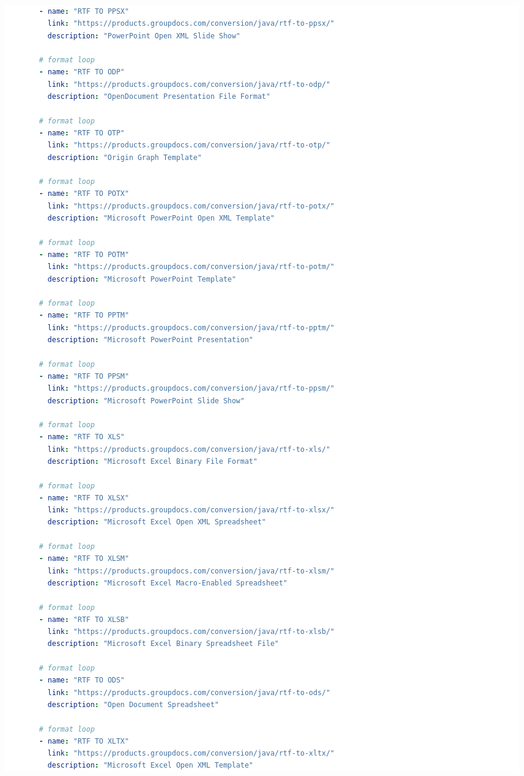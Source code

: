 ```yaml
        - name: "RTF TO PPSX"
          link: "https://products.groupdocs.com/conversion/java/rtf-to-ppsx/"
          description: "PowerPoint Open XML Slide Show"

        # format loop
        - name: "RTF TO ODP"
          link: "https://products.groupdocs.com/conversion/java/rtf-to-odp/"
          description: "OpenDocument Presentation File Format"

        # format loop
        - name: "RTF TO OTP"
          link: "https://products.groupdocs.com/conversion/java/rtf-to-otp/"
          description: "Origin Graph Template"

        # format loop
        - name: "RTF TO POTX"
          link: "https://products.groupdocs.com/conversion/java/rtf-to-potx/"
          description: "Microsoft PowerPoint Open XML Template"

        # format loop
        - name: "RTF TO POTM"
          link: "https://products.groupdocs.com/conversion/java/rtf-to-potm/"
          description: "Microsoft PowerPoint Template"

        # format loop
        - name: "RTF TO PPTM"
          link: "https://products.groupdocs.com/conversion/java/rtf-to-pptm/"
          description: "Microsoft PowerPoint Presentation"

        # format loop
        - name: "RTF TO PPSM"
          link: "https://products.groupdocs.com/conversion/java/rtf-to-ppsm/"
          description: "Microsoft PowerPoint Slide Show"

        # format loop
        - name: "RTF TO XLS"
          link: "https://products.groupdocs.com/conversion/java/rtf-to-xls/"
          description: "Microsoft Excel Binary File Format"

        # format loop
        - name: "RTF TO XLSX"
          link: "https://products.groupdocs.com/conversion/java/rtf-to-xlsx/"
          description: "Microsoft Excel Open XML Spreadsheet"

        # format loop
        - name: "RTF TO XLSM"
          link: "https://products.groupdocs.com/conversion/java/rtf-to-xlsm/"
          description: "Microsoft Excel Macro-Enabled Spreadsheet"

        # format loop
        - name: "RTF TO XLSB"
          link: "https://products.groupdocs.com/conversion/java/rtf-to-xlsb/"
          description: "Microsoft Excel Binary Spreadsheet File"

        # format loop
        - name: "RTF TO ODS"
          link: "https://products.groupdocs.com/conversion/java/rtf-to-ods/"
          description: "Open Document Spreadsheet"

        # format loop
        - name: "RTF TO XLTX"
          link: "https://products.groupdocs.com/conversion/java/rtf-to-xltx/"
          description: "Microsoft Excel Open XML Template"
```